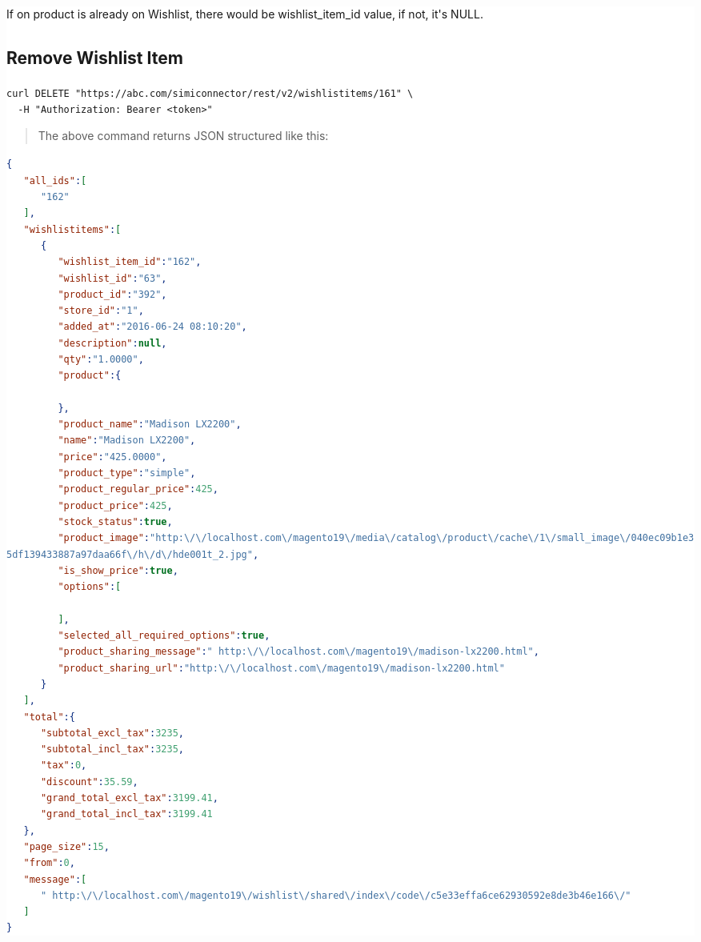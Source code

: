 If on product is already on Wishlist, there would be wishlist_item_id value, if not, it's NULL.


## Remove Wishlist Item

```shell
curl DELETE "https://abc.com/simiconnector/rest/v2/wishlistitems/161" \
  -H "Authorization: Bearer <token>"
```

> The above command returns JSON structured like this:

```json
{  
   "all_ids":[  
      "162"
   ],
   "wishlistitems":[  
      {  
         "wishlist_item_id":"162",
         "wishlist_id":"63",
         "product_id":"392",
         "store_id":"1",
         "added_at":"2016-06-24 08:10:20",
         "description":null,
         "qty":"1.0000",
         "product":{  

         },
         "product_name":"Madison LX2200",
         "name":"Madison LX2200",
         "price":"425.0000",
         "product_type":"simple",
         "product_regular_price":425,
         "product_price":425,
         "stock_status":true,
         "product_image":"http:\/\/localhost.com\/magento19\/media\/catalog\/product\/cache\/1\/small_image\/040ec09b1e35df139433887a97daa66f\/h\/d\/hde001t_2.jpg",
         "is_show_price":true,
         "options":[  

         ],
         "selected_all_required_options":true,
         "product_sharing_message":" http:\/\/localhost.com\/magento19\/madison-lx2200.html",
         "product_sharing_url":"http:\/\/localhost.com\/magento19\/madison-lx2200.html"
      }
   ],
   "total":{  
      "subtotal_excl_tax":3235,
      "subtotal_incl_tax":3235,
      "tax":0,
      "discount":35.59,
      "grand_total_excl_tax":3199.41,
      "grand_total_incl_tax":3199.41
   },
   "page_size":15,
   "from":0,
   "message":[  
      " http:\/\/localhost.com\/magento19\/wishlist\/shared\/index\/code\/c5e33effa6ce62930592e8de3b46e166\/"
   ]
}
```
